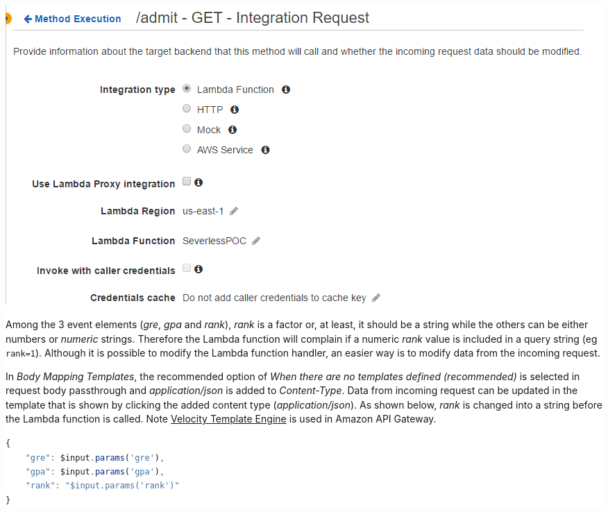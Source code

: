 ![](A04-02-integration-request-01.png#center)

Among the 3 event elements (*gre*, *gpa* and *rank*), *rank* is a factor or, at least, it should be a string while the others can be either numbers or *numeric* strings. Therefore the Lambda function will complain if a numeric *rank* value is included in a query string (eg `rank=1`). Although it is possible to modify the Lambda function handler, an easier way is to modify data from the incoming request. 

In *Body Mapping Templates*, the recommended option of *When there are no templates defined (recommended)* is selected in request body passthrough and *application/json* is added to *Content-Type*. Data from incoming request can be updated in the template that is shown by clicking the added content type (*application/json*). As shown below, *rank* is changed into a string before the Lambda function is called. Note [Velocity Template Engine](http://velocity.apache.org/) is used in Amazon API Gateway.


```js
{
    "gre": $input.params('gre'),
    "gpa": $input.params('gpa'),
    "rank": "$input.params('rank')"
}
```
